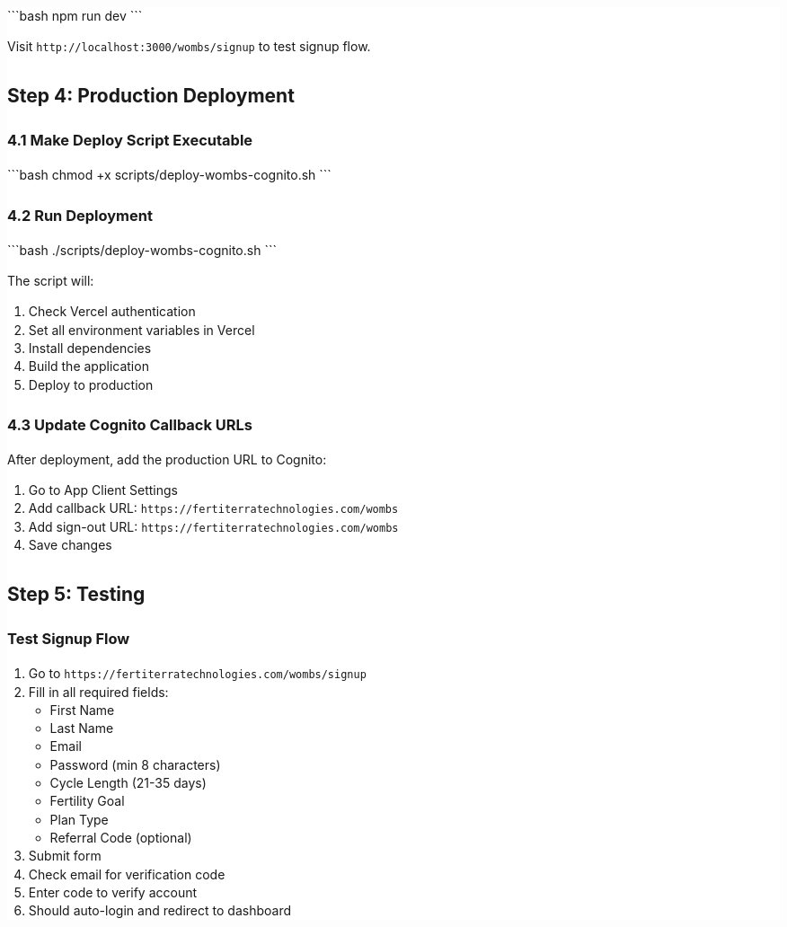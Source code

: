 \`\`\`bash
npm run dev
\`\`\`

Visit `http://localhost:3000/wombs/signup` to test signup flow.

## Step 4: Production Deployment

### 4.1 Make Deploy Script Executable

\`\`\`bash
chmod +x scripts/deploy-wombs-cognito.sh
\`\`\`

### 4.2 Run Deployment

\`\`\`bash
./scripts/deploy-wombs-cognito.sh
\`\`\`

The script will:
1. Check Vercel authentication
2. Set all environment variables in Vercel
3. Install dependencies
4. Build the application
5. Deploy to production

### 4.3 Update Cognito Callback URLs

After deployment, add the production URL to Cognito:

1. Go to App Client Settings
2. Add callback URL: `https://fertiterratechnologies.com/wombs`
3. Add sign-out URL: `https://fertiterratechnologies.com/wombs`
4. Save changes

## Step 5: Testing

### Test Signup Flow

1. Go to `https://fertiterratechnologies.com/wombs/signup`
2. Fill in all required fields:
   - First Name
   - Last Name
   - Email
   - Password (min 8 characters)
   - Cycle Length (21-35 days)
   - Fertility Goal
   - Plan Type
   - Referral Code (optional)
3. Submit form
4. Check email for verification code
5. Enter code to verify account
6. Should auto-login and redirect to dashboard
